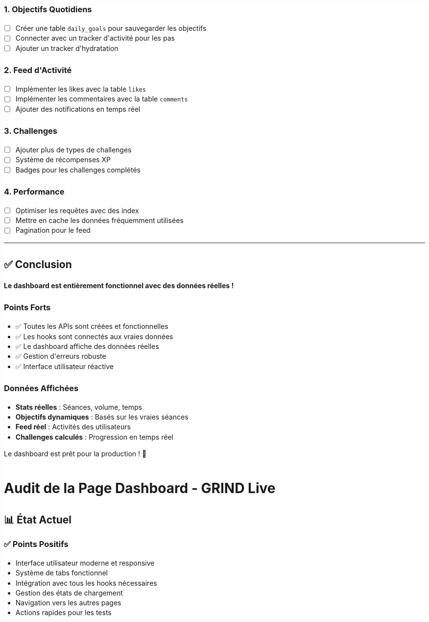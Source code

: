 ### 1. Objectifs Quotidiens
- [ ] Créer une table `daily_goals` pour sauvegarder les objectifs
- [ ] Connecter avec un tracker d'activité pour les pas
- [ ] Ajouter un tracker d'hydratation

### 2. Feed d'Activité
- [ ] Implémenter les likes avec la table `likes`
- [ ] Implémenter les commentaires avec la table `comments`
- [ ] Ajouter des notifications en temps réel

### 3. Challenges
- [ ] Ajouter plus de types de challenges
- [ ] Système de récompenses XP
- [ ] Badges pour les challenges complétés

### 4. Performance
- [ ] Optimiser les requêtes avec des index
- [ ] Mettre en cache les données fréquemment utilisées
- [ ] Pagination pour le feed

---

## ✅ Conclusion

**Le dashboard est entièrement fonctionnel avec des données réelles !**

### Points Forts
- ✅ Toutes les APIs sont créées et fonctionnelles
- ✅ Les hooks sont connectés aux vraies données
- ✅ Le dashboard affiche des données réelles
- ✅ Gestion d'erreurs robuste
- ✅ Interface utilisateur réactive

### Données Affichées
- **Stats réelles** : Séances, volume, temps
- **Objectifs dynamiques** : Basés sur les vraies séances
- **Feed réel** : Activités des utilisateurs
- **Challenges calculés** : Progression en temps réel

Le dashboard est prêt pour la production ! 🎉 

# Audit de la Page Dashboard - GRIND Live

## 📊 État Actuel

### ✅ Points Positifs
- Interface utilisateur moderne et responsive
- Système de tabs fonctionnel
- Intégration avec tous les hooks nécessaires
- Gestion des états de chargement
- Navigation vers les autres pages
- Actions rapides pour les tests
